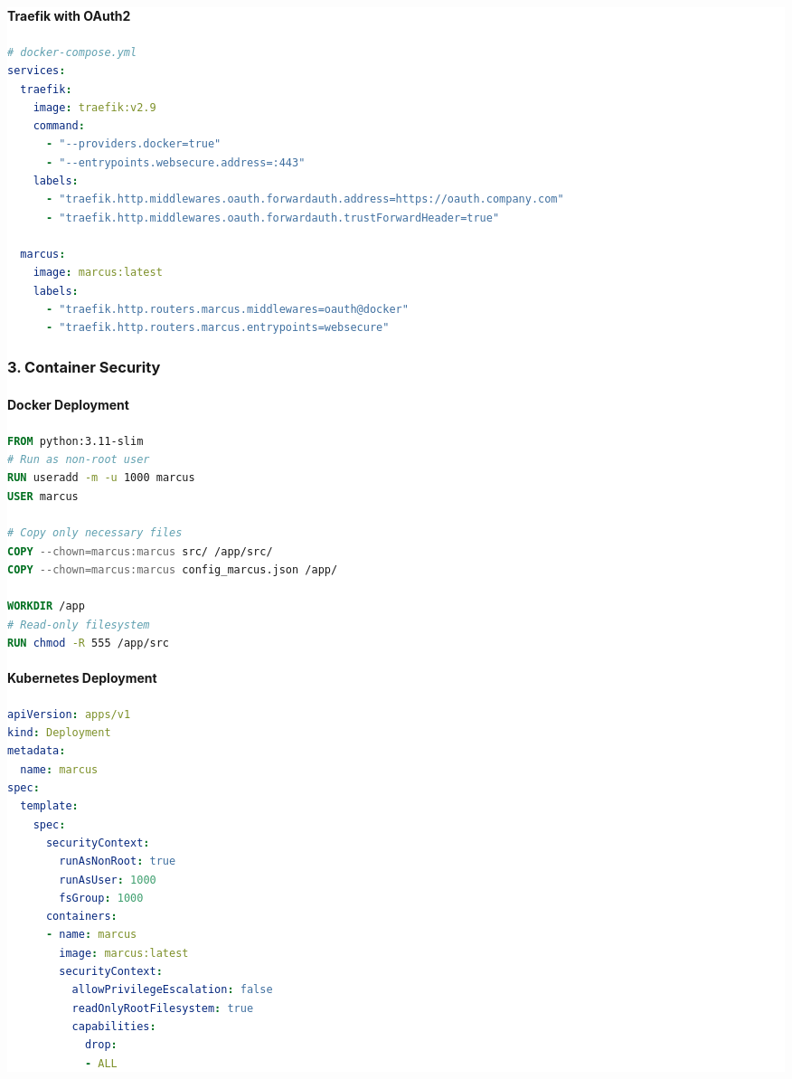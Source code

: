 #### Traefik with OAuth2
```yaml
# docker-compose.yml
services:
  traefik:
    image: traefik:v2.9
    command:
      - "--providers.docker=true"
      - "--entrypoints.websecure.address=:443"
    labels:
      - "traefik.http.middlewares.oauth.forwardauth.address=https://oauth.company.com"
      - "traefik.http.middlewares.oauth.forwardauth.trustForwardHeader=true"

  marcus:
    image: marcus:latest
    labels:
      - "traefik.http.routers.marcus.middlewares=oauth@docker"
      - "traefik.http.routers.marcus.entrypoints=websecure"
```

### 3. Container Security

#### Docker Deployment
```dockerfile
FROM python:3.11-slim
# Run as non-root user
RUN useradd -m -u 1000 marcus
USER marcus

# Copy only necessary files
COPY --chown=marcus:marcus src/ /app/src/
COPY --chown=marcus:marcus config_marcus.json /app/

WORKDIR /app
# Read-only filesystem
RUN chmod -R 555 /app/src
```

#### Kubernetes Deployment
```yaml
apiVersion: apps/v1
kind: Deployment
metadata:
  name: marcus
spec:
  template:
    spec:
      securityContext:
        runAsNonRoot: true
        runAsUser: 1000
        fsGroup: 1000
      containers:
      - name: marcus
        image: marcus:latest
        securityContext:
          allowPrivilegeEscalation: false
          readOnlyRootFilesystem: true
          capabilities:
            drop:
            - ALL
```
